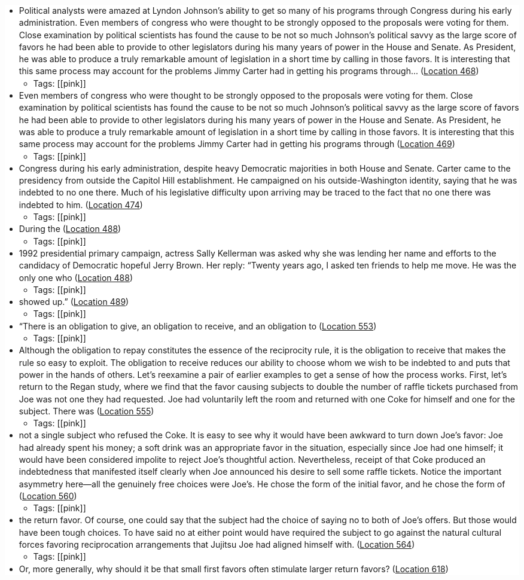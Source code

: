 - Political analysts were amazed at Lyndon Johnson’s ability to get so many of his programs through Congress during his early administration. Even members of congress who were thought to be strongly opposed to the proposals were voting for them. Close examination by political scientists has found the cause to be not so much Johnson’s political savvy as the large score of favors he had been able to provide to other legislators during his many years of power in the House and Senate. As President, he was able to produce a truly remarkable amount of legislation in a short time by calling in those favors. It is interesting that this same process may account for the problems Jimmy Carter had in getting his programs through... ([Location 468](https://readwise.io/to_kindle?action=open&asin=B002BD2UUC&location=468))
    - Tags: [[pink]] 
- Even members of congress who were thought to be strongly opposed to the proposals were voting for them. Close examination by political scientists has found the cause to be not so much Johnson’s political savvy as the large score of favors he had been able to provide to other legislators during his many years of power in the House and Senate. As President, he was able to produce a truly remarkable amount of legislation in a short time by calling in those favors. It is interesting that this same process may account for the problems Jimmy Carter had in getting his programs through ([Location 469](https://readwise.io/to_kindle?action=open&asin=B002BD2UUC&location=469))
    - Tags: [[pink]] 
- Congress during his early administration, despite heavy Democratic majorities in both House and Senate. Carter came to the presidency from outside the Capitol Hill establishment. He campaigned on his outside-Washington identity, saying that he was indebted to no one there. Much of his legislative difficulty upon arriving may be traced to the fact that no one there was indebted to him. ([Location 474](https://readwise.io/to_kindle?action=open&asin=B002BD2UUC&location=474))
    - Tags: [[pink]] 
- During the ([Location 488](https://readwise.io/to_kindle?action=open&asin=B002BD2UUC&location=488))
    - Tags: [[pink]] 
- 1992 presidential primary campaign, actress Sally Kellerman was asked why she was lending her name and efforts to the candidacy of Democratic hopeful Jerry Brown. Her reply: “Twenty years ago, I asked ten friends to help me move. He was the only one who ([Location 488](https://readwise.io/to_kindle?action=open&asin=B002BD2UUC&location=488))
    - Tags: [[pink]] 
- showed up.” ([Location 489](https://readwise.io/to_kindle?action=open&asin=B002BD2UUC&location=489))
    - Tags: [[pink]] 
- “There is an obligation to give, an obligation to receive, and an obligation to ([Location 553](https://readwise.io/to_kindle?action=open&asin=B002BD2UUC&location=553))
    - Tags: [[pink]] 
- Although the obligation to repay constitutes the essence of the reciprocity rule, it is the obligation to receive that makes the rule so easy to exploit. The obligation to receive reduces our ability to choose whom we wish to be indebted to and puts that power in the hands of others. Let’s reexamine a pair of earlier examples to get a sense of how the process works. First, let’s return to the Regan study, where we find that the favor causing subjects to double the number of raffle tickets purchased from Joe was not one they had requested. Joe had voluntarily left the room and returned with one Coke for himself and one for the subject. There was ([Location 555](https://readwise.io/to_kindle?action=open&asin=B002BD2UUC&location=555))
    - Tags: [[pink]] 
- not a single subject who refused the Coke. It is easy to see why it would have been awkward to turn down Joe’s favor: Joe had already spent his money; a soft drink was an appropriate favor in the situation, especially since Joe had one himself; it would have been considered impolite to reject Joe’s thoughtful action. Nevertheless, receipt of that Coke produced an indebtedness that manifested itself clearly when Joe announced his desire to sell some raffle tickets. Notice the important asymmetry here—all the genuinely free choices were Joe’s. He chose the form of the initial favor, and he chose the form of ([Location 560](https://readwise.io/to_kindle?action=open&asin=B002BD2UUC&location=560))
    - Tags: [[pink]] 
- the return favor. Of course, one could say that the subject had the choice of saying no to both of Joe’s offers. But those would have been tough choices. To have said no at either point would have required the subject to go against the natural cultural forces favoring reciprocation arrangements that Jujitsu Joe had aligned himself with. ([Location 564](https://readwise.io/to_kindle?action=open&asin=B002BD2UUC&location=564))
    - Tags: [[pink]] 
- Or, more generally, why should it be that small first favors often stimulate larger return favors? ([Location 618](https://readwise.io/to_kindle?action=open&asin=B002BD2UUC&location=618))